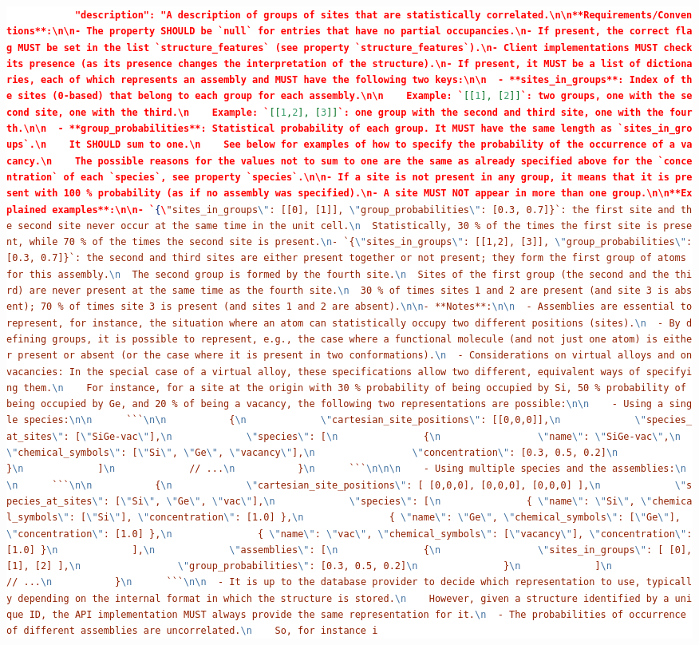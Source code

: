 ``` json
            "description": "A description of groups of sites that are statistically correlated.\n\n**Requirements/Conventions**:\n\n- The property SHOULD be `null` for entries that have no partial occupancies.\n- If present, the correct flag MUST be set in the list `structure_features` (see property `structure_features`).\n- Client implementations MUST check its presence (as its presence changes the interpretation of the structure).\n- If present, it MUST be a list of dictionaries, each of which represents an assembly and MUST have the following two keys:\n\n  - **sites_in_groups**: Index of the sites (0-based) that belong to each group for each assembly.\n\n    Example: `[[1], [2]]`: two groups, one with the second site, one with the third.\n    Example: `[[1,2], [3]]`: one group with the second and third site, one with the fourth.\n\n  - **group_probabilities**: Statistical probability of each group. It MUST have the same length as `sites_in_groups`.\n    It SHOULD sum to one.\n    See below for examples of how to specify the probability of the occurrence of a vacancy.\n    The possible reasons for the values not to sum to one are the same as already specified above for the `concentration` of each `species`, see property `species`.\n\n- If a site is not present in any group, it means that it is present with 100 % probability (as if no assembly was specified).\n- A site MUST NOT appear in more than one group.\n\n**Explained examples**:\n\n- `{\"sites_in_groups\": [[0], [1]], \"group_probabilities\": [0.3, 0.7]}`: the first site and the second site never occur at the same time in the unit cell.\n  Statistically, 30 % of the times the first site is present, while 70 % of the times the second site is present.\n- `{\"sites_in_groups\": [[1,2], [3]], \"group_probabilities\": [0.3, 0.7]}`: the second and third sites are either present together or not present; they form the first group of atoms for this assembly.\n  The second group is formed by the fourth site.\n  Sites of the first group (the second and the third) are never present at the same time as the fourth site.\n  30 % of times sites 1 and 2 are present (and site 3 is absent); 70 % of times site 3 is present (and sites 1 and 2 are absent).\n\n- **Notes**:\n\n  - Assemblies are essential to represent, for instance, the situation where an atom can statistically occupy two different positions (sites).\n  - By defining groups, it is possible to represent, e.g., the case where a functional molecule (and not just one atom) is either present or absent (or the case where it is present in two conformations).\n  - Considerations on virtual alloys and on vacancies: In the special case of a virtual alloy, these specifications allow two different, equivalent ways of specifying them.\n    For instance, for a site at the origin with 30 % probability of being occupied by Si, 50 % probability of being occupied by Ge, and 20 % of being a vacancy, the following two representations are possible:\n\n    - Using a single species:\n\n      ```\n\n           {\n             \"cartesian_site_positions\": [[0,0,0]],\n             \"species_at_sites\": [\"SiGe-vac\"],\n             \"species\": [\n               {\n                 \"name\": \"SiGe-vac\",\n                 \"chemical_symbols\": [\"Si\", \"Ge\", \"vacancy\"],\n                 \"concentration\": [0.3, 0.5, 0.2]\n               }\n             ]\n             // ...\n           }\n      ```\n\n\n    - Using multiple species and the assemblies:\n\n      ```\n\n           {\n             \"cartesian_site_positions\": [ [0,0,0], [0,0,0], [0,0,0] ],\n             \"species_at_sites\": [\"Si\", \"Ge\", \"vac\"],\n             \"species\": [\n               { \"name\": \"Si\", \"chemical_symbols\": [\"Si\"], \"concentration\": [1.0] },\n               { \"name\": \"Ge\", \"chemical_symbols\": [\"Ge\"], \"concentration\": [1.0] },\n               { \"name\": \"vac\", \"chemical_symbols\": [\"vacancy\"], \"concentration\": [1.0] }\n             ],\n             \"assemblies\": [\n               {\n                 \"sites_in_groups\": [ [0], [1], [2] ],\n                 \"group_probabilities\": [0.3, 0.5, 0.2]\n               }\n             ]\n             // ...\n           }\n      ```\n\n  - It is up to the database provider to decide which representation to use, typically depending on the internal format in which the structure is stored.\n    However, given a structure identified by a unique ID, the API implementation MUST always provide the same representation for it.\n  - The probabilities of occurrence of different assemblies are uncorrelated.\n    So, for instance i